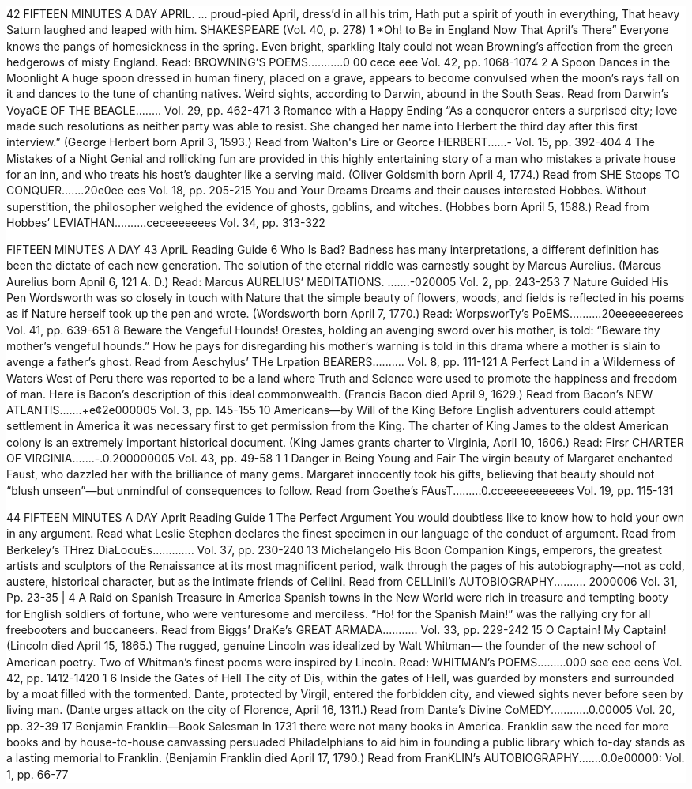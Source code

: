42 FIFTEEN MINUTES A DAY APRIL. ... proud-pied April, dress’d in all his trim, Hath put a spirit of youth in everything, That heavy Saturn laughed and leaped with him. SHAKESPEARE (Vol. 40, p. 278) 1 *Oh! to Be in England Now That April’s There” Everyone knows the pangs of homesickness in the spring. Even bright, sparkling Italy could not wean Browning’s affection from the green hedgerows of misty England. Read: BROWNING’S POEMS...........0 00 cece eee Vol. 42, pp. 1068-1074 2 A Spoon Dances in the Moonlight A huge spoon dressed in human finery, placed on a grave, appears to become convulsed when the moon’s rays fall on it and dances to the tune of chanting natives. Weird sights, according to Darwin, abound in the South Seas. Read from Darwin’s VoyaGE OF THE BEAGLE........ Vol. 29, pp. 462-471 3 Romance with a Happy Ending “As a conqueror enters a surprised city; love made such resolutions as neither party was able to resist. She changed her name into Herbert the third day after this first interview.” (George Herbert born April 3, 1593.) Read from Walton's Lire or Georce HERBERT......- Vol. 15, pp. 392-404 4 The Mistakes of a Night Genial and rollicking fun are provided in this highly entertaining story of a man who mistakes a private house for an inn, and who treats his host’s daughter like a serving maid. (Oliver Goldsmith born April 4, 1774.) Read from SHE Stoops TO CONQUER.......20e0ee ees Vol. 18, pp. 205-215 You and Your Dreams Dreams and their causes interested Hobbes. Without superstition, the philosopher weighed the evidence of ghosts, goblins, and witches. (Hobbes born April 5, 1588.) Read from Hobbes’ LEVIATHAN..........ceceeeeeees Vol. 34, pp. 313-322

FIFTEEN MINUTES A DAY 43 ApriL Reading Guide 6 Who Is Bad? Badness has many interpretations, a different definition has been the dictate of each new generation. The solution of the eternal riddle was earnestly sought by Marcus Aurelius. (Marcus Aurelius born Apnil 6, 121 A. D.) Read: Marcus AURELIUS’ MEDITATIONS. .......-020005 Vol. 2, pp. 243-253 7 Nature Guided His Pen Wordsworth was so closely in touch with Nature that the simple beauty of flowers, woods, and fields is reflected in his poems as if Nature herself took up the pen and wrote. (Wordsworth born April 7, 1770.) Read: WorpsworTy’s PoEMS..........20eeeeeeerees Vol. 41, pp. 639-651 8 Beware the Vengeful Hounds! Orestes, holding an avenging sword over his mother, is told: “Beware thy mother’s vengeful hounds.” How he pays for disregarding his mother’s warning is told in this drama where a mother is slain to avenge a father’s ghost. Read from Aeschylus’ THe Lrpation BEARERS.......... Vol. 8, pp. 111-121 A Perfect Land in a Wilderness of Waters West of Peru there was reported to be a land where Truth and Science were used to promote the happiness and freedom of man. Here is Bacon’s description of this ideal commonwealth. (Francis Bacon died April 9, 1629.) Read from Bacon’s NEW ATLANTIS.......+e¢2e000005 Vol. 3, pp. 145-155 10 Americans—by Will of the King Before English adventurers could attempt settlement in America it was necessary first to get permission from the King. The charter of King James to the oldest American colony is an extremely important historical document. (King James grants charter to Virginia, April 10, 1606.) Read: Firsr CHARTER OF VIRGINIA.......-.0.200000005 Vol. 43, pp. 49-58 1 1 Danger in Being Young and Fair The virgin beauty of Margaret enchanted Faust, who dazzled her with the brilliance of many gems. Margaret innocently took his gifts, believing that beauty should not “blush unseen”—but unmindful of consequences to follow. Read from Goethe’s FAusT.........0.cceeeeeeeeees Vol. 19, pp. 115-131

44 FIFTEEN MINUTES A DAY Aprit Reading Guide 1 The Perfect Argument You would doubtless like to know how to hold your own in any argument. Read what Leslie Stephen declares the finest specimen in our language of the conduct of argument. Read from Berkeley’s THrez DiaLocuEs............. Vol. 37, pp. 230-240 13 Michelangelo His Boon Companion Kings, emperors, the greatest artists and sculptors of the Renaissance at its most magnificent period, walk through the pages of his autobiography—not as cold, austere, historical character, but as the intimate friends of Cellini. Read from CELLiniI’s AUTOBIOGRAPHY.......... 2000006 Vol. 31, Pp. 23-35 | 4 A Raid on Spanish Treasure in America Spanish towns in the New World were rich in treasure and tempting booty for English soldiers of fortune, who were venturesome and merciless. “Ho! for the Spanish Main!” was the rallying cry for all freebooters and buccaneers. Read from Biggs’ DraKe’s GREAT ARMADA........... Vol. 33, pp. 229-242 15 O Captain! My Captain! (Lincoln died April 15, 1865.) The rugged, genuine Lincoln was idealized by Walt Whitman— the founder of the new school of American poetry. Two of Whitman’s finest poems were inspired by Lincoln. Read: WHITMAN’s POEMS.........000 see eee eens Vol. 42, pp. 1412-1420 1 6 Inside the Gates of Hell The city of Dis, within the gates of Hell, was guarded by monsters and surrounded by a moat filled with the tormented. Dante, protected by Virgil, entered the forbidden city, and viewed sights never before seen by living man. (Dante urges attack on the city of Florence, April 16, 1311.) Read from Dante’s Divine CoMEDY............0.00005 Vol. 20, pp. 32-39 17 Benjamin Franklin—Book Salesman In 1731 there were not many books in America. Franklin saw the need for more books and by house-to-house canvassing persuaded Philadelphians to aid him in founding a public library which to-day stands as a lasting memorial to Franklin. (Benjamin Franklin died April 17, 1790.) Read from FranKLIN’s AUTOBIOGRAPHY.......0.0e00000: Vol. 1, pp. 66-77
